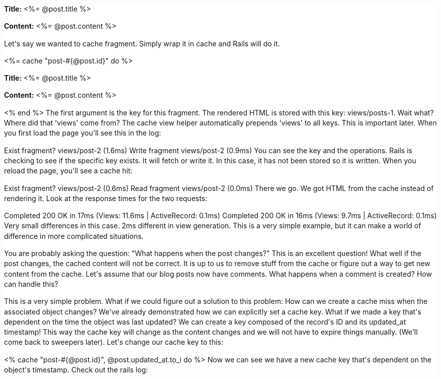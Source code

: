 
<p>
  <b>Title:</b>
  <%= @post.title %>
</p>

<p>
  <b>Content:</b>
  <%= @post.content %>
</p>
Let's say we wanted to cache fragment. Simply wrap it in cache and Rails will do it.

<%= cache "post-#{@post.id}" do %>
  <p>
    <b>Title:</b>
    <%= @post.title %>
  </p>

  <p>
    <b>Content:</b>
    <%= @post.content %>
  </p>
<% end %>
The first argument is the key for this fragment. The rendered HTML is stored with this key: views/posts-1. Wait what? Where did that 'views' come from? The cache view helper automatically prepends 'views' to all keys. This is important later. When you first load the page you'll see this in the log:

Exist fragment? views/post-2 (1.6ms)
Write fragment views/post-2 (0.9ms)
You can see the key and the operations. Rails is checking to see if the specific key exists. It will fetch or write it. In this case, it has not been stored so it is written. When you reload the page, you'll see a cache hit:

Exist fragment? views/post-2 (0.6ms)
Read fragment views/post-2 (0.0ms)
There we go. We got HTML from the cache instead of rendering it. Look at the response times for the two requests:

Completed 200 OK in 17ms (Views: 11.6ms | ActiveRecord: 0.1ms)
Completed 200 OK in 16ms (Views: 9.7ms | ActiveRecord: 0.1ms)
Very small differences in this case. 2ms different in view generation. This is a very simple example, but it can make a world of difference in more complicated situations.

You are probably asking the question: "What happens when the post changes?" This is an excellent question! What well if the post changes, the cached content will not be correct. It is up to us to remove stuff from the cache or figure out a way to get new content from the cache. Let's assume that our blog posts now have comments. What happens when a comment is created? How can handle this?

This is a very simple problem. What if we could figure out a solution to this problem: How can we create a cache miss when the associated object changes? We've already demonstrated how we can explicitly set a cache key. What if we made a key that's dependent on the time the object was last updated? We can create a key composed of the record's ID and its updated_at timestamp! This way the cache key will change as the content changes and we will not have to expire things manually. (We'll come back to sweepers later). Let's change our cache key to this:

<% cache "post-#{@post.id}", @post.updated_at.to_i do %>
Now we can see we have a new cache key that's dependent on the object's timestamp. Check out the rails log:
